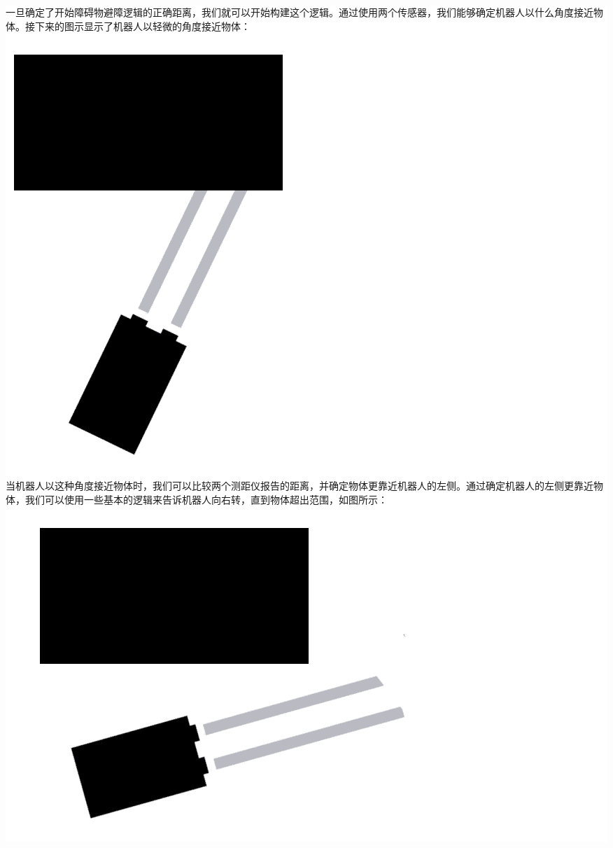 一旦确定了开始障碍物避障逻辑的正确距离，我们就可以开始构建这个逻辑。通过使用两个传感器，我们能够确定机器人以什么角度接近物体。接下来的图示显示了机器人以轻微的角度接近物体：

![](img/7c523318-1b08-4648-a29e-c905b3b06193.png)

当机器人以这种角度接近物体时，我们可以比较两个测距仪报告的距离，并确定物体更靠近机器人的左侧。通过确定机器人的左侧更靠近物体，我们可以使用一些基本的逻辑来告诉机器人向右转，直到物体超出范围，如图所示：

![](img/95dfb92d-0e9b-40ac-97ce-58680eff0b3a.png)
